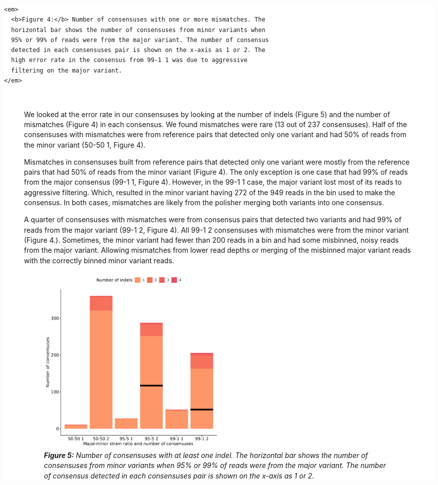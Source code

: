     <em>
      <b>Figure 4:</b> Number of consensuses with one or more mismatches. The
      horizontal bar shows the number of consensuses from minor variants when
      95% or 99% of reads were from the major variant. The number of consensus
      detected in each consensuses pair is shown on the x-axis as 1 or 2. The
      high error rate in the consensus from 99-1 1 was due to aggressive
      filtering on the major variant.
    </em>
  </figcaption>
<figure>

&nbsp;

We looked at the error rate in our consensuses by looking at the number of
 indels (Figure 5) and the number of mismatches (Figure 4) in each consensus.
 We found mismatches were rare (13 out of 237 consensuses). Half of 
 the consensuses with mismatches were from reference pairs that detected only
 one variant and had 50% of reads from the minor variant (50-50 1, Figure 4).

Mismatches in consensuses built from reference pairs that detected only one
 variant were mostly from the reference pairs that had 50% of reads from the
 minor variant (Figure 4). The only exception is one case that had 99% of reads
 from the major consensus (99-1 1, Figure 4). However, in the 99-1 1 case, the
 major variant lost most of its reads to aggressive filtering. Which, resulted
 in the minor variant having 272 of the 949 reads in the bin used to make the
 consensus. In both cases, mismatches are likely from the polisher merging both
 variants into one consensus.

A quarter of consensuses with mismatches were from consensus pairs that
 detected two variants and had 99% of reads from the major variant 
 (99-1 2, Figure 4). All 99-1 2 consensuses with mismatches were from the minor
 variant (Figure 4.). Sometimes, the minor variant had fewer than 200 reads
 in a bin and had some misbinned, noisy reads from the major variant.
 Allowing mismatches from lower read depths or merging of the misbinned major
 variant reads with the correctly binned minor variant reads.
 

<figure>
    <img
      src="figures/Num-con-depth100-misPerc0_3-indel-filter-graph.png"
      width=50%
      height=50%
    > <!--img: insert the indel graph image-->
    <figcaption>
      <em> <!--start italics-->
        <b>Figure 5:</b>  Number of consensuses with at least one indel. The
        horizontal bar shows the number of consensuses from minor variants when
        95% or 99% of reads were from the major variant. The number of
        consensus detected in each consensuses pair is shown on the x-axis as 
        1 or 2.
      </em> <!--end italics--> 
    </figcaption>
</figure>

